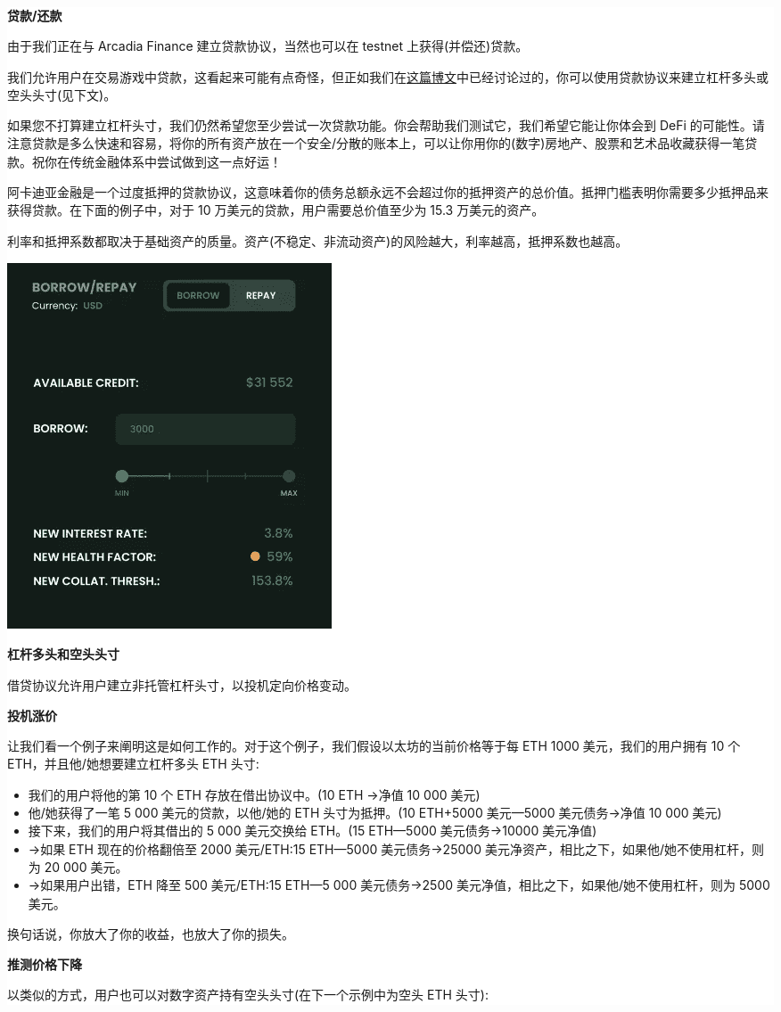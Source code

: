 **贷款/还款**

由于我们正在与 Arcadia Finance 建立贷款协议，当然也可以在 testnet 上获得(并偿还)贷款。

我们允许用户在交易游戏中贷款，这看起来可能有点奇怪，但正如我们在[这篇博文](https://arcadiafinance.medium.com/why-lending-protocols-matter-79eeeab30c20)中已经讨论过的，你可以使用贷款协议来建立杠杆多头或空头头寸(见下文)。

如果您不打算建立杠杆头寸，我们仍然希望您至少尝试一次贷款功能。你会帮助我们测试它，我们希望它能让你体会到 DeFi 的可能性。请注意贷款是多么快速和容易，将你的所有资产放在一个安全/分散的账本上，可以让你用你的(数字)房地产、股票和艺术品收藏获得一笔贷款。祝你在传统金融体系中尝试做到这一点好运！

阿卡迪亚金融是一个过度抵押的贷款协议，这意味着你的债务总额永远不会超过你的抵押资产的总价值。抵押门槛表明你需要多少抵押品来获得贷款。在下面的例子中，对于 10 万美元的贷款，用户需要总价值至少为 15.3 万美元的资产。

利率和抵押系数都取决于基础资产的质量。资产(不稳定、非流动资产)的风险越大，利率越高，抵押系数也越高。

![](img/a95acaf227c18513c6fdbcfb2d7912d5.png)

**杠杆多头和空头头寸**

借贷协议允许用户建立非托管杠杆头寸，以投机定向价格变动。

**投机涨价**

让我们看一个例子来阐明这是如何工作的。对于这个例子，我们假设以太坊的当前价格等于每 ETH 1000 美元，我们的用户拥有 10 个 ETH，并且他/她想要建立杠杆多头 ETH 头寸:

*   我们的用户将他的第 10 个 ETH 存放在借出协议中。(10 ETH →净值 10 000 美元)
*   他/她获得了一笔 5 000 美元的贷款，以他/她的 ETH 头寸为抵押。(10 ETH+5000 美元—5000 美元债务→净值 10 000 美元)
*   接下来，我们的用户将其借出的 5 000 美元交换给 ETH。(15 ETH—5000 美元债务→10000 美元净值)
*   →如果 ETH 现在的价格翻倍至 2000 美元/ETH:15 ETH—5000 美元债务→25000 美元净资产，相比之下，如果他/她不使用杠杆，则为 20 000 美元。
*   →如果用户出错，ETH 降至 500 美元/ETH:15 ETH—5 000 美元债务→2500 美元净值，相比之下，如果他/她不使用杠杆，则为 5000 美元。

换句话说，你放大了你的收益，也放大了你的损失。

**推测价格下降**

以类似的方式，用户也可以对数字资产持有空头头寸(在下一个示例中为空头 ETH 头寸):
